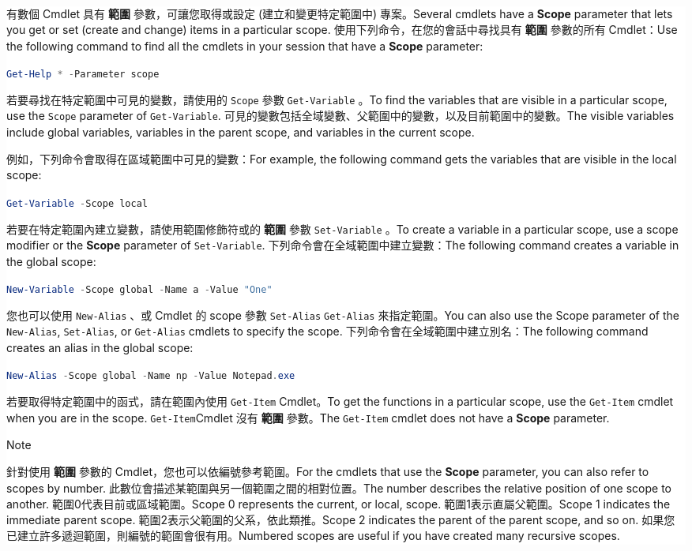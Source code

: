<span data-ttu-id="5bbfb-214">有數個 Cmdlet 具有 **範圍** 參數，可讓您取得或設定 (建立和變更特定範圍中) 專案。</span><span class="sxs-lookup"><span data-stu-id="5bbfb-214">Several cmdlets have a **Scope** parameter that lets you get or set (create and change) items in a particular scope.</span></span> <span data-ttu-id="5bbfb-215">使用下列命令，在您的會話中尋找具有 **範圍** 參數的所有 Cmdlet：</span><span class="sxs-lookup"><span data-stu-id="5bbfb-215">Use the following command to find all the cmdlets in your session that have a **Scope** parameter:</span></span>

```powershell
Get-Help * -Parameter scope
```

<span data-ttu-id="5bbfb-216">若要尋找在特定範圍中可見的變數，請使用的 `Scope` 參數 `Get-Variable` 。</span><span class="sxs-lookup"><span data-stu-id="5bbfb-216">To find the variables that are visible in a particular scope, use the `Scope` parameter of `Get-Variable`.</span></span> <span data-ttu-id="5bbfb-217">可見的變數包括全域變數、父範圍中的變數，以及目前範圍中的變數。</span><span class="sxs-lookup"><span data-stu-id="5bbfb-217">The visible variables include global variables, variables in the parent scope, and variables in the current scope.</span></span>

<span data-ttu-id="5bbfb-218">例如，下列命令會取得在區域範圍中可見的變數：</span><span class="sxs-lookup"><span data-stu-id="5bbfb-218">For example, the following command gets the variables that are visible in the local scope:</span></span>

```powershell
Get-Variable -Scope local
```

<span data-ttu-id="5bbfb-219">若要在特定範圍內建立變數，請使用範圍修飾符或的 **範圍** 參數 `Set-Variable` 。</span><span class="sxs-lookup"><span data-stu-id="5bbfb-219">To create a variable in a particular scope, use a scope modifier or the **Scope** parameter of `Set-Variable`.</span></span> <span data-ttu-id="5bbfb-220">下列命令會在全域範圍中建立變數：</span><span class="sxs-lookup"><span data-stu-id="5bbfb-220">The following command creates a variable in the global scope:</span></span>

```powershell
New-Variable -Scope global -Name a -Value "One"
```

<span data-ttu-id="5bbfb-221">您也可以使用 `New-Alias` 、或 Cmdlet 的 scope 參數 `Set-Alias` `Get-Alias` 來指定範圍。</span><span class="sxs-lookup"><span data-stu-id="5bbfb-221">You can also use the Scope parameter of the `New-Alias`, `Set-Alias`, or `Get-Alias` cmdlets to specify the scope.</span></span> <span data-ttu-id="5bbfb-222">下列命令會在全域範圍中建立別名：</span><span class="sxs-lookup"><span data-stu-id="5bbfb-222">The following command creates an alias in the global scope:</span></span>

```powershell
New-Alias -Scope global -Name np -Value Notepad.exe
```

<span data-ttu-id="5bbfb-223">若要取得特定範圍中的函式，請在範圍內使用 `Get-Item` Cmdlet。</span><span class="sxs-lookup"><span data-stu-id="5bbfb-223">To get the functions in a particular scope, use the `Get-Item` cmdlet when you are in the scope.</span></span> <span data-ttu-id="5bbfb-224">`Get-Item`Cmdlet 沒有 **範圍** 參數。</span><span class="sxs-lookup"><span data-stu-id="5bbfb-224">The `Get-Item` cmdlet does not have a **Scope** parameter.</span></span>

> [!NOTE]
> <span data-ttu-id="5bbfb-225">針對使用 **範圍** 參數的 Cmdlet，您也可以依編號參考範圍。</span><span class="sxs-lookup"><span data-stu-id="5bbfb-225">For the cmdlets that use the **Scope** parameter, you can also refer to scopes by number.</span></span> <span data-ttu-id="5bbfb-226">此數位會描述某範圍與另一個範圍之間的相對位置。</span><span class="sxs-lookup"><span data-stu-id="5bbfb-226">The number describes the relative position of one scope to another.</span></span> <span data-ttu-id="5bbfb-227">範圍0代表目前或區域範圍。</span><span class="sxs-lookup"><span data-stu-id="5bbfb-227">Scope 0 represents the current, or local, scope.</span></span> <span data-ttu-id="5bbfb-228">範圍1表示直屬父範圍。</span><span class="sxs-lookup"><span data-stu-id="5bbfb-228">Scope 1 indicates the immediate parent scope.</span></span> <span data-ttu-id="5bbfb-229">範圍2表示父範圍的父系，依此類推。</span><span class="sxs-lookup"><span data-stu-id="5bbfb-229">Scope 2 indicates the parent of the parent scope, and so on.</span></span> <span data-ttu-id="5bbfb-230">如果您已建立許多遞迴範圍，則編號的範圍會很有用。</span><span class="sxs-lookup"><span data-stu-id="5bbfb-230">Numbered scopes are useful if you have created many recursive scopes.</span></span>
